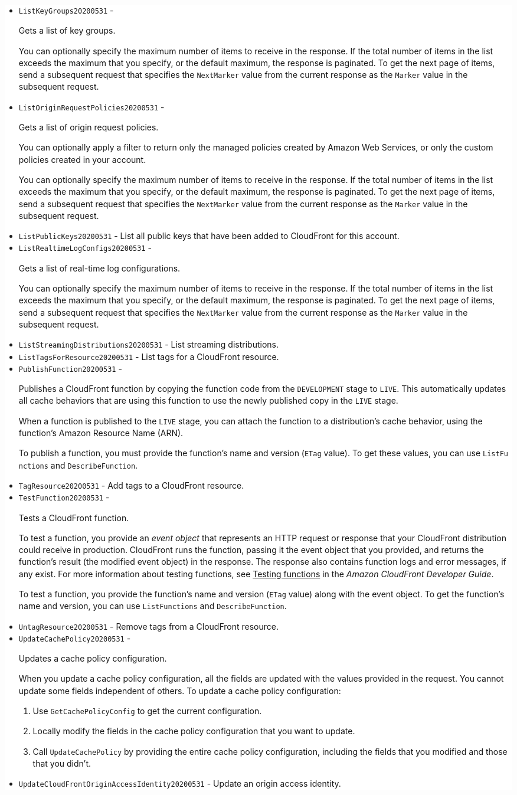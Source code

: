 * `ListKeyGroups20200531` - <p>Gets a list of key groups.</p> <p>You can optionally specify the maximum number of items to receive in the response. If the total number of items in the list exceeds the maximum that you specify, or the default maximum, the response is paginated. To get the next page of items, send a subsequent request that specifies the <code>NextMarker</code> value from the current response as the <code>Marker</code> value in the subsequent request.</p>
* `ListOriginRequestPolicies20200531` - <p>Gets a list of origin request policies.</p> <p>You can optionally apply a filter to return only the managed policies created by Amazon Web Services, or only the custom policies created in your account.</p> <p>You can optionally specify the maximum number of items to receive in the response. If the total number of items in the list exceeds the maximum that you specify, or the default maximum, the response is paginated. To get the next page of items, send a subsequent request that specifies the <code>NextMarker</code> value from the current response as the <code>Marker</code> value in the subsequent request.</p>
* `ListPublicKeys20200531` - List all public keys that have been added to CloudFront for this account.
* `ListRealtimeLogConfigs20200531` - <p>Gets a list of real-time log configurations.</p> <p>You can optionally specify the maximum number of items to receive in the response. If the total number of items in the list exceeds the maximum that you specify, or the default maximum, the response is paginated. To get the next page of items, send a subsequent request that specifies the <code>NextMarker</code> value from the current response as the <code>Marker</code> value in the subsequent request. </p>
* `ListStreamingDistributions20200531` - List streaming distributions. 
* `ListTagsForResource20200531` - List tags for a CloudFront resource.
* `PublishFunction20200531` - <p>Publishes a CloudFront function by copying the function code from the <code>DEVELOPMENT</code> stage to <code>LIVE</code>. This automatically updates all cache behaviors that are using this function to use the newly published copy in the <code>LIVE</code> stage.</p> <p>When a function is published to the <code>LIVE</code> stage, you can attach the function to a distribution’s cache behavior, using the function’s Amazon Resource Name (ARN).</p> <p>To publish a function, you must provide the function’s name and version (<code>ETag</code> value). To get these values, you can use <code>ListFunctions</code> and <code>DescribeFunction</code>.</p>
* `TagResource20200531` - Add tags to a CloudFront resource.
* `TestFunction20200531` - <p>Tests a CloudFront function.</p> <p>To test a function, you provide an <i>event object</i> that represents an HTTP request or response that your CloudFront distribution could receive in production. CloudFront runs the function, passing it the event object that you provided, and returns the function’s result (the modified event object) in the response. The response also contains function logs and error messages, if any exist. For more information about testing functions, see <a href="https://docs.aws.amazon.com/AmazonCloudFront/latest/DeveloperGuide/managing-functions.html#test-function">Testing functions</a> in the <i>Amazon CloudFront Developer Guide</i>.</p> <p>To test a function, you provide the function’s name and version (<code>ETag</code> value) along with the event object. To get the function’s name and version, you can use <code>ListFunctions</code> and <code>DescribeFunction</code>.</p>
* `UntagResource20200531` - Remove tags from a CloudFront resource.
* `UpdateCachePolicy20200531` - <p>Updates a cache policy configuration.</p> <p>When you update a cache policy configuration, all the fields are updated with the values provided in the request. You cannot update some fields independent of others. To update a cache policy configuration:</p> <ol> <li> <p>Use <code>GetCachePolicyConfig</code> to get the current configuration.</p> </li> <li> <p>Locally modify the fields in the cache policy configuration that you want to update.</p> </li> <li> <p>Call <code>UpdateCachePolicy</code> by providing the entire cache policy configuration, including the fields that you modified and those that you didn’t.</p> </li> </ol>
* `UpdateCloudFrontOriginAccessIdentity20200531` - Update an origin access identity. 